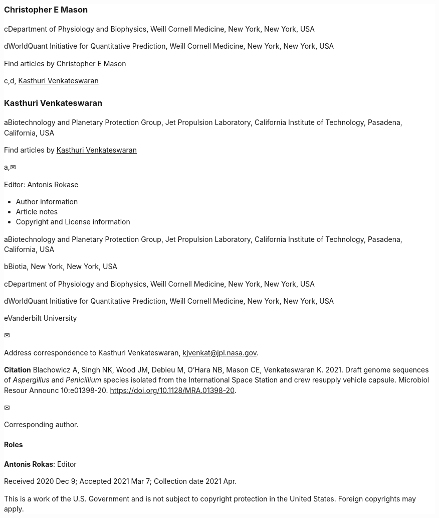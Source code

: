 ### Christopher E Mason

cDepartment of Physiology and Biophysics, Weill Cornell Medicine, New York, New York, USA

dWorldQuant Initiative for Quantitative Prediction, Weill Cornell Medicine, New York, New York, USA

Find articles by [Christopher E Mason](https://pubmed.ncbi.nlm.nih.gov/?term=%22Mason%20CE%22%5BAuthor%5D)

c,d, [Kasthuri Venkateswaran](https://pubmed.ncbi.nlm.nih.gov/?term=%22Venkateswaran%20K%22%5BAuthor%5D)

### Kasthuri Venkateswaran

aBiotechnology and Planetary Protection Group, Jet Propulsion Laboratory, California Institute of Technology, Pasadena, California, USA

Find articles by [Kasthuri Venkateswaran](https://pubmed.ncbi.nlm.nih.gov/?term=%22Venkateswaran%20K%22%5BAuthor%5D)

a,✉

Editor: Antonis Rokase

* Author information
* Article notes
* Copyright and License information

aBiotechnology and Planetary Protection Group, Jet Propulsion Laboratory, California Institute of Technology, Pasadena, California, USA

bBiotia, New York, New York, USA

cDepartment of Physiology and Biophysics, Weill Cornell Medicine, New York, New York, USA

dWorldQuant Initiative for Quantitative Prediction, Weill Cornell Medicine, New York, New York, USA

eVanderbilt University

✉

Address correspondence to Kasthuri Venkateswaran, kjvenkat@jpl.nasa.gov.

**Citation** Blachowicz A, Singh NK, Wood JM, Debieu M, O’Hara NB, Mason CE, Venkateswaran K. 2021. Draft genome sequences of *Aspergillus* and *Penicillium* species isolated from the International Space Station and crew resupply vehicle capsule. Microbiol Resour Announc 10:e01398-20. <https://doi.org/10.1128/MRA.01398-20>.

✉

Corresponding author.

#### Roles

**Antonis Rokas**: Editor

Received 2020 Dec 9; Accepted 2021 Mar 7; Collection date 2021 Apr.

This is a work of the U.S. Government and is not subject to copyright protection in the United States. Foreign copyrights may apply.
